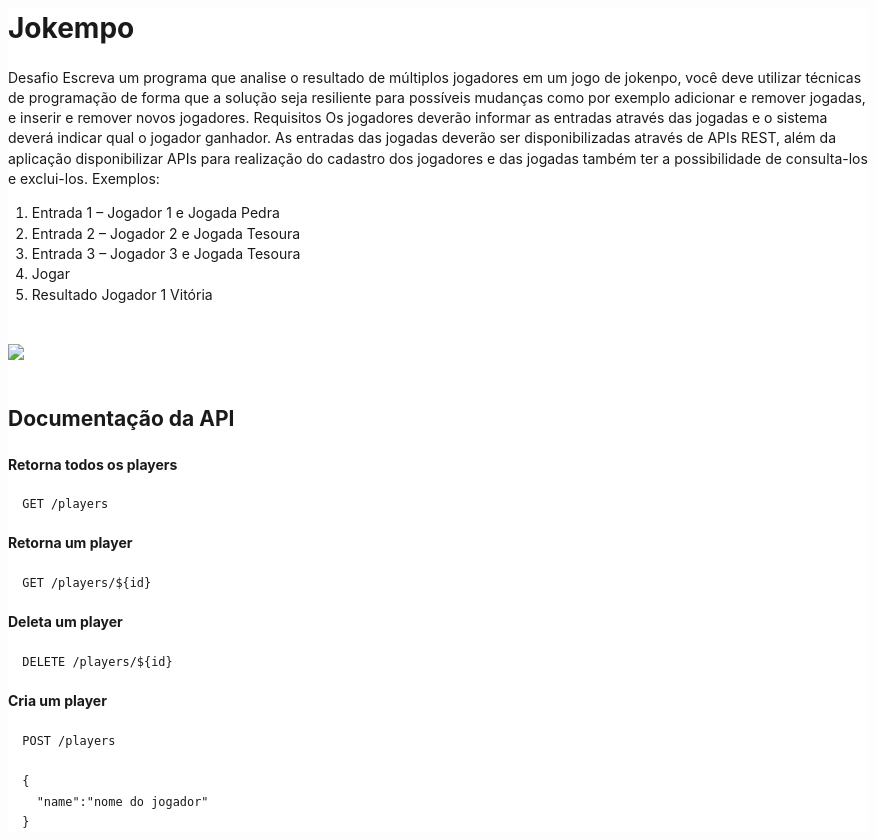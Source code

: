 
# Jokempo

Desafio
Escreva um programa que analise o resultado de múltiplos jogadores em um jogo de 
jokenpo, você deve utilizar técnicas de programação de forma que a solução seja 
resiliente para possíveis mudanças como por exemplo adicionar e remover jogadas, 
e inserir e remover novos jogadores.
Requisitos
Os jogadores deverão informar as entradas através das jogadas e o sistema deverá 
indicar qual o jogador ganhador.
As entradas das jogadas deverão ser disponibilizadas através de APIs REST, além da 
aplicação disponibilizar APIs para realização do cadastro dos jogadores e das 
jogadas também ter a possibilidade de consulta-los e exclui-los.
Exemplos:
1. Entrada 1 – Jogador 1 e Jogada Pedra
2. Entrada 2 – Jogador 2 e Jogada Tesoura
3. Entrada 3 – Jogador 3 e Jogada Tesoura
4. Jogar 
5. Resultado Jogador 1 Vitória
#



![](https://d2r9epyceweg5n.cloudfront.net/stores/001/573/072/products/pedra-papel-tesoura-preto-png1-59215562c60b1fc79e16243219134709-1024-1024.png)
#
## Documentação da API

#### Retorna todos os players

```http
  GET /players
```


#### Retorna um player

```http
  GET /players/${id}
```
#### Deleta um player

```http
  DELETE /players/${id}
```


#### Cria um player

```http
  POST /players

  {
    "name":"nome do jogador"
  }
```
